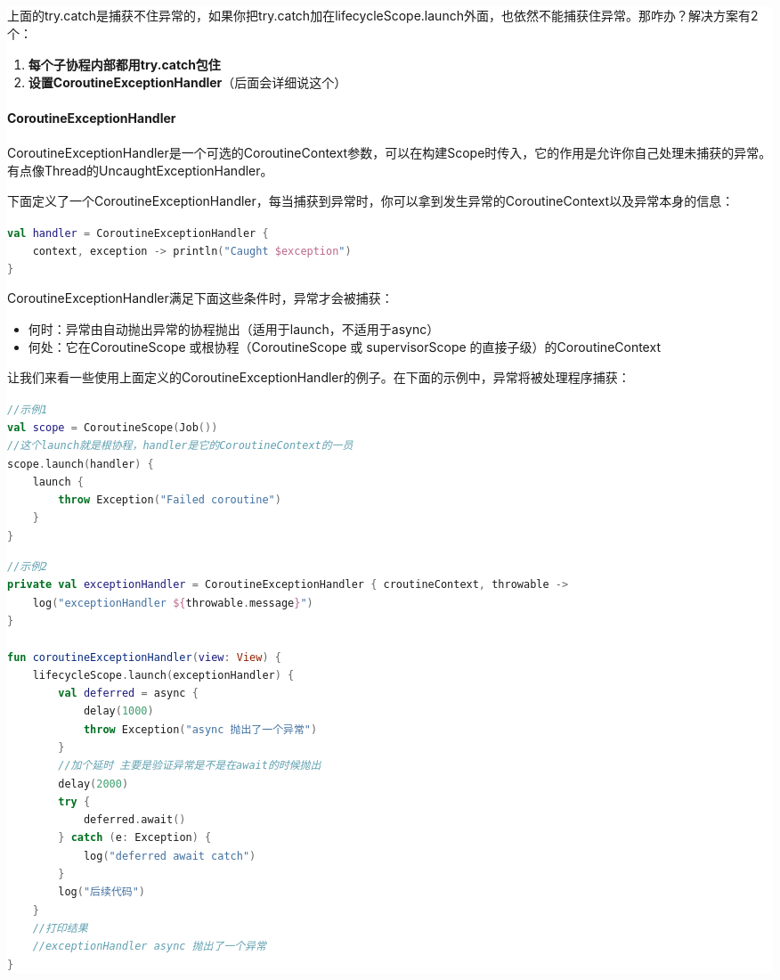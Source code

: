 上面的try.catch是捕获不住异常的，如果你把try.catch加在lifecycleScope.launch外面，也依然不能捕获住异常。那咋办？解决方案有2个：

1. **每个子协程内部都用try.catch包住**
2. **设置CoroutineExceptionHandler**（后面会详细说这个）

#### <span id="head9">CoroutineExceptionHandler</span>

CoroutineExceptionHandler是一个可选的CoroutineContext参数，可以在构建Scope时传入，它的作用是允许你自己处理未捕获的异常。有点像Thread的UncaughtExceptionHandler。

下面定义了一个CoroutineExceptionHandler，每当捕获到异常时，你可以拿到发生异常的CoroutineContext以及异常本身的信息：

```kotlin
val handler = CoroutineExceptionHandler {
    context, exception -> println("Caught $exception")
}
```

CoroutineExceptionHandler满足下面这些条件时，异常才会被捕获：

- 何时：异常由自动抛出异常的协程抛出（适用于launch，不适用于async）
- 何处：它在CoroutineScope 或根协程（CoroutineScope 或 supervisorScope 的直接子级）的CoroutineContext

让我们来看一些使用上面定义的CoroutineExceptionHandler的例子。在下面的示例中，异常将被处理程序捕获：

```kotlin
//示例1
val scope = CoroutineScope(Job())
//这个launch就是根协程，handler是它的CoroutineContext的一员
scope.launch(handler) {
    launch {
        throw Exception("Failed coroutine")
    }
}
```

```kotlin
//示例2
private val exceptionHandler = CoroutineExceptionHandler { croutineContext, throwable ->
    log("exceptionHandler ${throwable.message}")
}

fun coroutineExceptionHandler(view: View) {
    lifecycleScope.launch(exceptionHandler) {
        val deferred = async {
            delay(1000)
            throw Exception("async 抛出了一个异常")
        }
        //加个延时 主要是验证异常是不是在await的时候抛出
        delay(2000)
        try {
            deferred.await()
        } catch (e: Exception) {
            log("deferred await catch")
        }
        log("后续代码")
    }
    //打印结果
    //exceptionHandler async 抛出了一个异常
}
```
